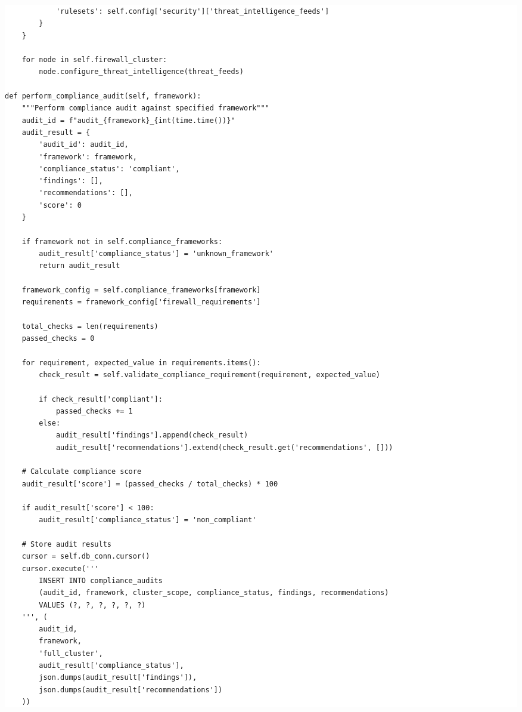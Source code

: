                 'rulesets': self.config['security']['threat_intelligence_feeds']
            }
        }

        for node in self.firewall_cluster:
            node.configure_threat_intelligence(threat_feeds)

    def perform_compliance_audit(self, framework):
        """Perform compliance audit against specified framework"""
        audit_id = f"audit_{framework}_{int(time.time())}"
        audit_result = {
            'audit_id': audit_id,
            'framework': framework,
            'compliance_status': 'compliant',
            'findings': [],
            'recommendations': [],
            'score': 0
        }

        if framework not in self.compliance_frameworks:
            audit_result['compliance_status'] = 'unknown_framework'
            return audit_result

        framework_config = self.compliance_frameworks[framework]
        requirements = framework_config['firewall_requirements']

        total_checks = len(requirements)
        passed_checks = 0

        for requirement, expected_value in requirements.items():
            check_result = self.validate_compliance_requirement(requirement, expected_value)

            if check_result['compliant']:
                passed_checks += 1
            else:
                audit_result['findings'].append(check_result)
                audit_result['recommendations'].extend(check_result.get('recommendations', []))

        # Calculate compliance score
        audit_result['score'] = (passed_checks / total_checks) * 100

        if audit_result['score'] < 100:
            audit_result['compliance_status'] = 'non_compliant'

        # Store audit results
        cursor = self.db_conn.cursor()
        cursor.execute('''
            INSERT INTO compliance_audits
            (audit_id, framework, cluster_scope, compliance_status, findings, recommendations)
            VALUES (?, ?, ?, ?, ?, ?)
        ''', (
            audit_id,
            framework,
            'full_cluster',
            audit_result['compliance_status'],
            json.dumps(audit_result['findings']),
            json.dumps(audit_result['recommendations'])
        ))
